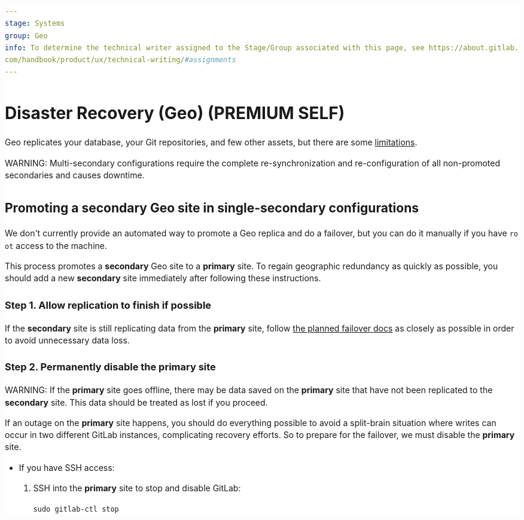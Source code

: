 ```yaml
---
stage: Systems
group: Geo
info: To determine the technical writer assigned to the Stage/Group associated with this page, see https://about.gitlab.com/handbook/product/ux/technical-writing/#assignments
---
```


# Disaster Recovery (Geo) **(PREMIUM SELF)**

Geo replicates your database, your Git repositories, and few other assets,
but there are some [limitations](../index.md#limitations).

WARNING:
Multi-secondary configurations require the complete re-synchronization and re-configuration of all non-promoted secondaries and
causes downtime.

## Promoting a **secondary** Geo site in single-secondary configurations

We don't currently provide an automated way to promote a Geo replica and do a
failover, but you can do it manually if you have `root` access to the machine.

This process promotes a **secondary** Geo site to a **primary** site. To regain
geographic redundancy as quickly as possible, you should add a new **secondary** site
immediately after following these instructions.

### Step 1. Allow replication to finish if possible

If the **secondary** site is still replicating data from the **primary** site, follow
[the planned failover docs](planned_failover.md) as closely as possible in
order to avoid unnecessary data loss.

### Step 2. Permanently disable the **primary** site

WARNING:
If the **primary** site goes offline, there may be data saved on the **primary** site
that have not been replicated to the **secondary** site. This data should be treated
as lost if you proceed.

If an outage on the **primary** site happens, you should do everything possible to
avoid a split-brain situation where writes can occur in two different GitLab
instances, complicating recovery efforts. So to prepare for the failover, we
must disable the **primary** site.

- If you have SSH access:

  1. SSH into the **primary** site to stop and disable GitLab:

     ```shell
     sudo gitlab-ctl stop
     ```

